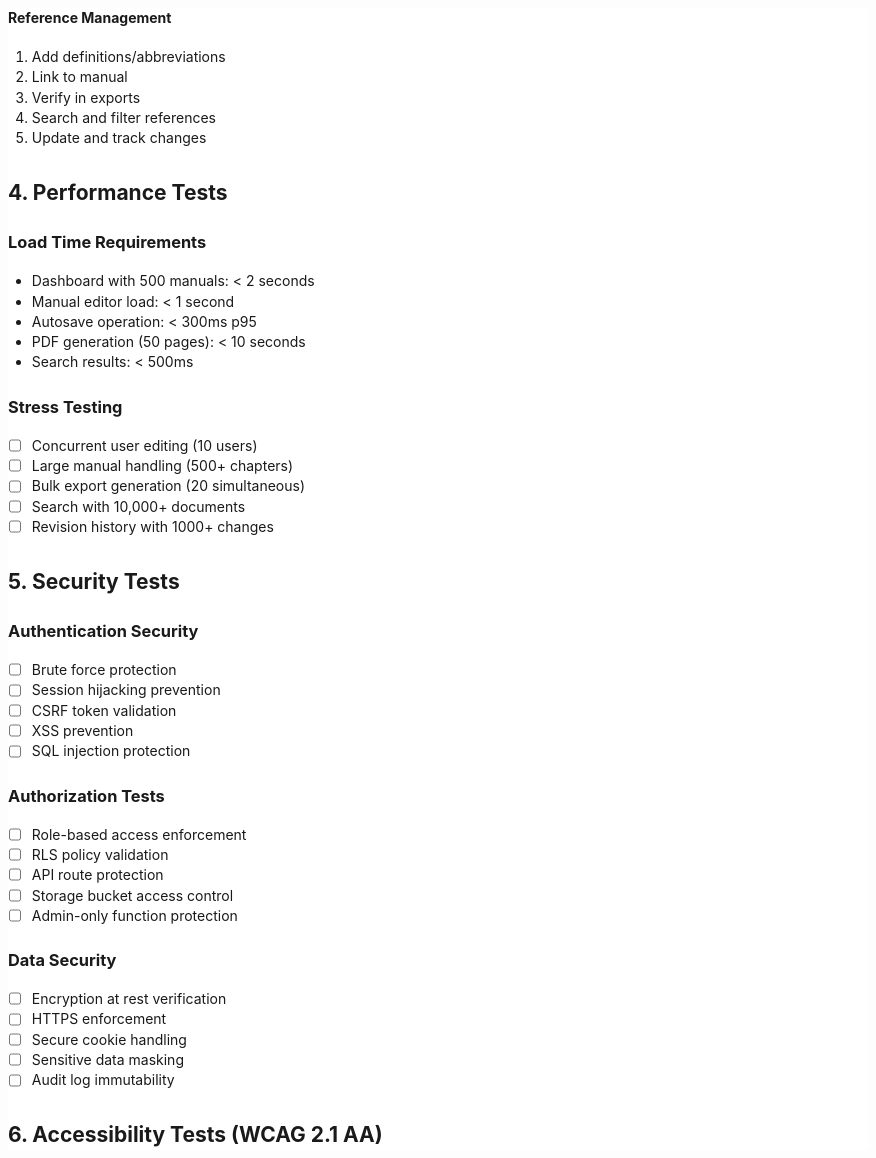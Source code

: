 #### Reference Management
1. Add definitions/abbreviations
2. Link to manual
3. Verify in exports
4. Search and filter references
5. Update and track changes

## 4. Performance Tests

### Load Time Requirements
- Dashboard with 500 manuals: < 2 seconds
- Manual editor load: < 1 second
- Autosave operation: < 300ms p95
- PDF generation (50 pages): < 10 seconds
- Search results: < 500ms

### Stress Testing
- [ ] Concurrent user editing (10 users)
- [ ] Large manual handling (500+ chapters)
- [ ] Bulk export generation (20 simultaneous)
- [ ] Search with 10,000+ documents
- [ ] Revision history with 1000+ changes

## 5. Security Tests

### Authentication Security
- [ ] Brute force protection
- [ ] Session hijacking prevention
- [ ] CSRF token validation
- [ ] XSS prevention
- [ ] SQL injection protection

### Authorization Tests
- [ ] Role-based access enforcement
- [ ] RLS policy validation
- [ ] API route protection
- [ ] Storage bucket access control
- [ ] Admin-only function protection

### Data Security
- [ ] Encryption at rest verification
- [ ] HTTPS enforcement
- [ ] Secure cookie handling
- [ ] Sensitive data masking
- [ ] Audit log immutability

## 6. Accessibility Tests (WCAG 2.1 AA)
